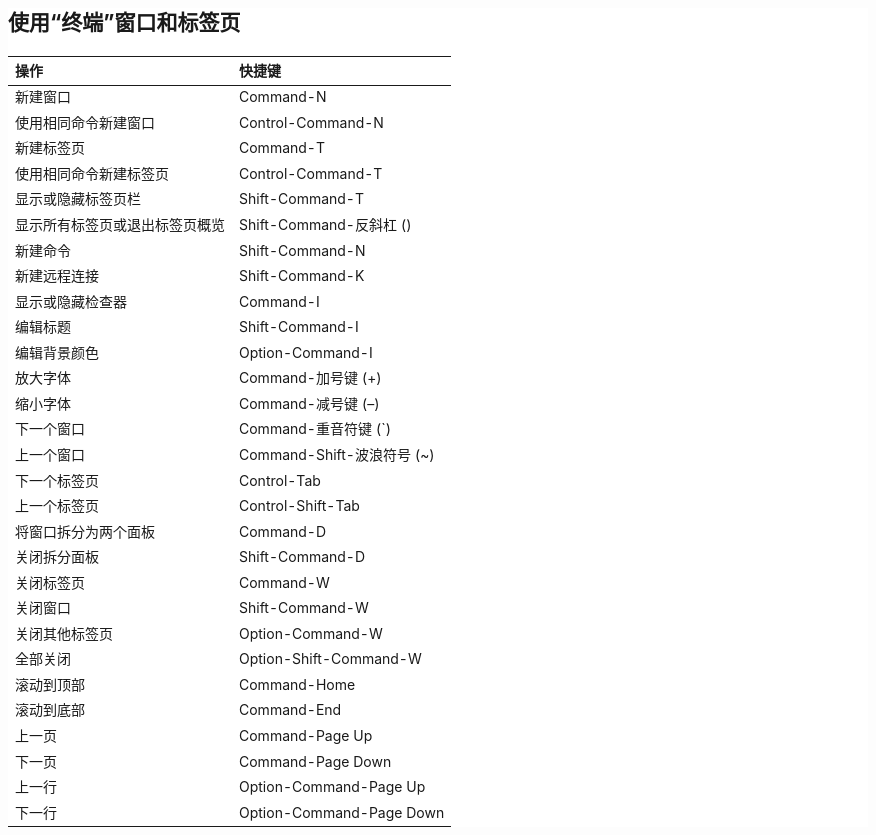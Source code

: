 ## 使用“终端”窗口和标签页

| 操作                           | 快捷键                     |
| :----------------------------- | :------------------------- |
| 新建窗口                       | Command-N                  |
| 使用相同命令新建窗口           | Control-Command-N          |
| 新建标签页                     | Command-T                  |
| 使用相同命令新建标签页         | Control-Command-T          |
| 显示或隐藏标签页栏             | Shift-Command-T            |
| 显示所有标签页或退出标签页概览 | Shift-Command-反斜杠 (\)   |
| 新建命令                       | Shift-Command-N            |
| 新建远程连接                   | Shift-Command-K            |
| 显示或隐藏检查器               | Command-I                  |
| 编辑标题                       | Shift-Command-I            |
| 编辑背景颜色                   | Option-Command-I           |
| 放大字体                       | Command-加号键 (+)         |
| 缩小字体                       | Command-减号键 (–)         |
| 下一个窗口                     | Command-重音符键 (`)       |
| 上一个窗口                     | Command-Shift-波浪符号 (~) |
| 下一个标签页                   | Control-Tab                |
| 上一个标签页                   | Control-Shift-Tab          |
| 将窗口拆分为两个面板           | Command-D                  |
| 关闭拆分面板                   | Shift-Command-D            |
| 关闭标签页                     | Command-W                  |
| 关闭窗口                       | Shift-Command-W            |
| 关闭其他标签页                 | Option-Command-W           |
| 全部关闭                       | Option-Shift-Command-W     |
| 滚动到顶部                     | Command-Home               |
| 滚动到底部                     | Command-End                |
| 上一页                         | Command-Page Up            |
| 下一页                         | Command-Page Down          |
| 上一行                         | Option-Command-Page Up     |
| 下一行                         | Option-Command-Page Down   |
